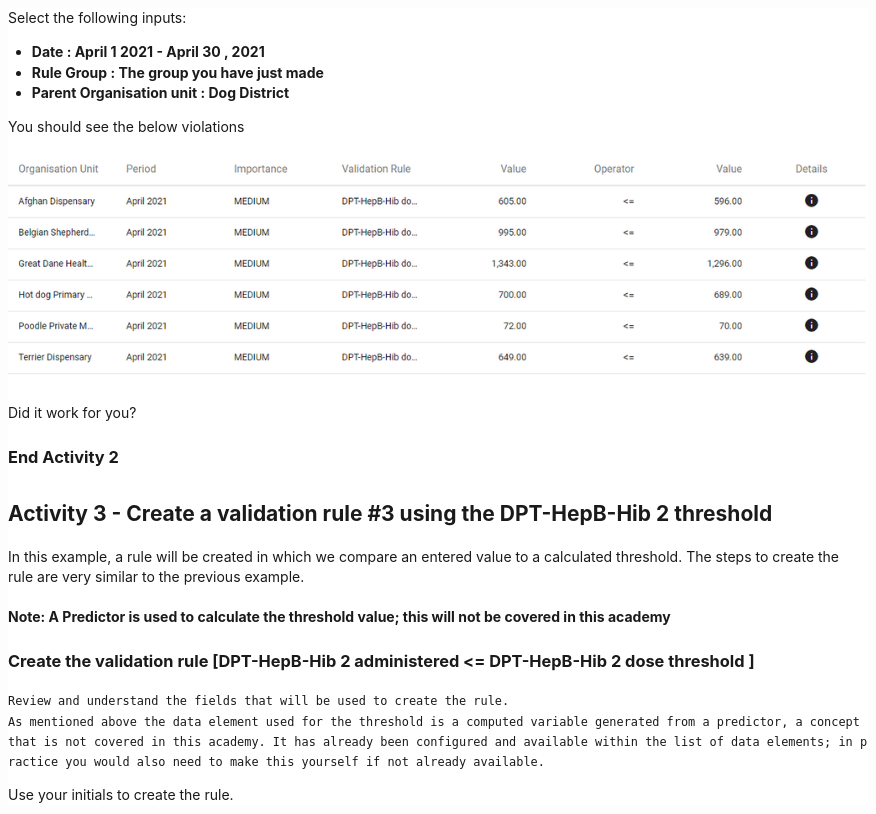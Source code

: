 Select the following inputs:

* **Date : April 1 2021 - April 30 , 2021**
* **Rule Group : The group you have just made**
* **Parent Organisation unit : Dog District**

You should see the below violations

![](Images/images/vrconfig/VRconfig/image20.png)

Did it work for you?


### End Activity 2


## Activity 3 - Create a validation rule #3 using the DPT-HepB-Hib 2 threshold

In this example, a rule will be created in which we compare an entered value to a calculated threshold. The steps to create the rule are very similar to the previous example.


#### Note: A Predictor is used to calculate the threshold value; this will not be covered in this academy


### Create the validation rule [DPT-HepB-Hib 2 administered &lt;= DPT-HepB-Hib 2 dose threshold ]

    Review and understand the fields that will be used to create the rule. 
    As mentioned above the data element used for the threshold is a computed variable generated from a predictor, a concept that is not covered in this academy. It has already been configured and available within the list of data elements; in practice you would also need to make this yourself if not already available.

Use your initials to create the rule.
